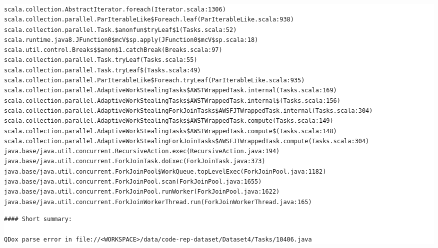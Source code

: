 	scala.collection.AbstractIterator.foreach(Iterator.scala:1306)
	scala.collection.parallel.ParIterableLike$Foreach.leaf(ParIterableLike.scala:938)
	scala.collection.parallel.Task.$anonfun$tryLeaf$1(Tasks.scala:52)
	scala.runtime.java8.JFunction0$mcV$sp.apply(JFunction0$mcV$sp.scala:18)
	scala.util.control.Breaks$$anon$1.catchBreak(Breaks.scala:97)
	scala.collection.parallel.Task.tryLeaf(Tasks.scala:55)
	scala.collection.parallel.Task.tryLeaf$(Tasks.scala:49)
	scala.collection.parallel.ParIterableLike$Foreach.tryLeaf(ParIterableLike.scala:935)
	scala.collection.parallel.AdaptiveWorkStealingTasks$AWSTWrappedTask.internal(Tasks.scala:169)
	scala.collection.parallel.AdaptiveWorkStealingTasks$AWSTWrappedTask.internal$(Tasks.scala:156)
	scala.collection.parallel.AdaptiveWorkStealingForkJoinTasks$AWSFJTWrappedTask.internal(Tasks.scala:304)
	scala.collection.parallel.AdaptiveWorkStealingTasks$AWSTWrappedTask.compute(Tasks.scala:149)
	scala.collection.parallel.AdaptiveWorkStealingTasks$AWSTWrappedTask.compute$(Tasks.scala:148)
	scala.collection.parallel.AdaptiveWorkStealingForkJoinTasks$AWSFJTWrappedTask.compute(Tasks.scala:304)
	java.base/java.util.concurrent.RecursiveAction.exec(RecursiveAction.java:194)
	java.base/java.util.concurrent.ForkJoinTask.doExec(ForkJoinTask.java:373)
	java.base/java.util.concurrent.ForkJoinPool$WorkQueue.topLevelExec(ForkJoinPool.java:1182)
	java.base/java.util.concurrent.ForkJoinPool.scan(ForkJoinPool.java:1655)
	java.base/java.util.concurrent.ForkJoinPool.runWorker(ForkJoinPool.java:1622)
	java.base/java.util.concurrent.ForkJoinWorkerThread.run(ForkJoinWorkerThread.java:165)
```
#### Short summary: 

QDox parse error in file://<WORKSPACE>/data/code-rep-dataset/Dataset4/Tasks/10406.java